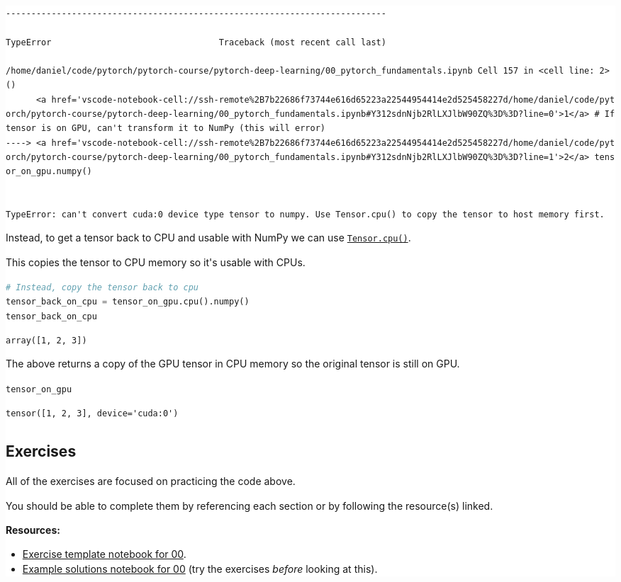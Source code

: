 
    ---------------------------------------------------------------------------

    TypeError                                 Traceback (most recent call last)

    /home/daniel/code/pytorch/pytorch-course/pytorch-deep-learning/00_pytorch_fundamentals.ipynb Cell 157 in <cell line: 2>()
          <a href='vscode-notebook-cell://ssh-remote%2B7b22686f73744e616d65223a22544954414e2d525458227d/home/daniel/code/pytorch/pytorch-course/pytorch-deep-learning/00_pytorch_fundamentals.ipynb#Y312sdnNjb2RlLXJlbW90ZQ%3D%3D?line=0'>1</a> # If tensor is on GPU, can't transform it to NumPy (this will error)
    ----> <a href='vscode-notebook-cell://ssh-remote%2B7b22686f73744e616d65223a22544954414e2d525458227d/home/daniel/code/pytorch/pytorch-course/pytorch-deep-learning/00_pytorch_fundamentals.ipynb#Y312sdnNjb2RlLXJlbW90ZQ%3D%3D?line=1'>2</a> tensor_on_gpu.numpy()


    TypeError: can't convert cuda:0 device type tensor to numpy. Use Tensor.cpu() to copy the tensor to host memory first.


Instead, to get a tensor back to CPU and usable with NumPy we can use [`Tensor.cpu()`](https://pytorch.org/docs/stable/generated/torch.Tensor.cpu.html).

This copies the tensor to CPU memory so it's usable with CPUs.


```python
# Instead, copy the tensor back to cpu
tensor_back_on_cpu = tensor_on_gpu.cpu().numpy()
tensor_back_on_cpu
```




    array([1, 2, 3])



The above returns a copy of the GPU tensor in CPU memory so the original tensor is still on GPU.


```python
tensor_on_gpu
```




    tensor([1, 2, 3], device='cuda:0')



## Exercises

All of the exercises are focused on practicing the code above.

You should be able to complete them by referencing each section or by following the resource(s) linked.

**Resources:**

* [Exercise template notebook for 00](https://github.com/mrdbourke/pytorch-deep-learning/blob/main/extras/exercises/00_pytorch_fundamentals_exercises.ipynb).
* [Example solutions notebook for 00](https://github.com/mrdbourke/pytorch-deep-learning/blob/main/extras/solutions/00_pytorch_fundamentals_exercise_solutions.ipynb) (try the exercises *before* looking at this).
